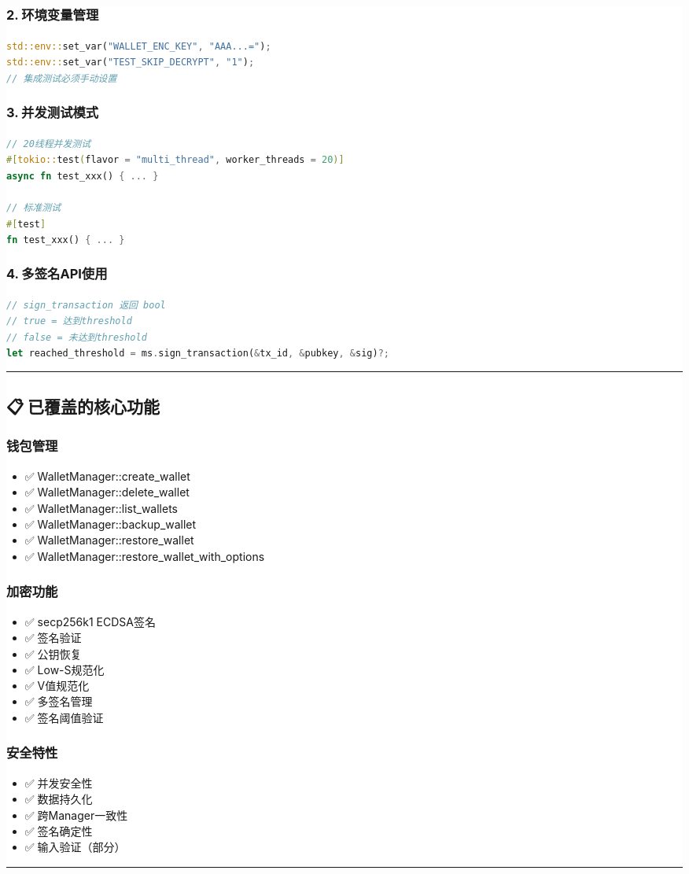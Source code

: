 ### 2. 环境变量管理
```rust
std::env::set_var("WALLET_ENC_KEY", "AAA...=");
std::env::set_var("TEST_SKIP_DECRYPT", "1");
// 集成测试必须手动设置
```

### 3. 并发测试模式
```rust
// 20线程并发测试
#[tokio::test(flavor = "multi_thread", worker_threads = 20)]
async fn test_xxx() { ... }

// 标准测试
#[test]
fn test_xxx() { ... }
```

### 4. 多签名API使用
```rust
// sign_transaction 返回 bool
// true = 达到threshold
// false = 未达到threshold
let reached_threshold = ms.sign_transaction(&tx_id, &pubkey, &sig)?;
```

---

## 📋 已覆盖的核心功能

### 钱包管理
- ✅ WalletManager::create_wallet
- ✅ WalletManager::delete_wallet
- ✅ WalletManager::list_wallets
- ✅ WalletManager::backup_wallet
- ✅ WalletManager::restore_wallet
- ✅ WalletManager::restore_wallet_with_options

### 加密功能
- ✅ secp256k1 ECDSA签名
- ✅ 签名验证
- ✅ 公钥恢复
- ✅ Low-S规范化
- ✅ V值规范化
- ✅ 多签名管理
- ✅ 签名阈值验证

### 安全特性
- ✅ 并发安全性
- ✅ 数据持久化
- ✅ 跨Manager一致性
- ✅ 签名确定性
- ✅ 输入验证（部分）

---